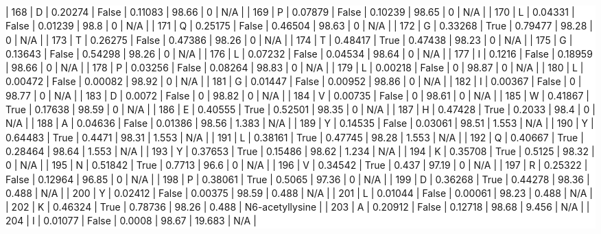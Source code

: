 |   168 | D    |         0.20274 | False     |                          0.11083 |                 98.66 |         0     | N/A                          |
|   169 | P    |         0.07879 | False     |                          0.10239 |                 98.65 |         0     | N/A                          |
|   170 | L    |         0.04331 | False     |                          0.01239 |                 98.8  |         0     | N/A                          |
|   171 | Q    |         0.25175 | False     |                          0.46504 |                 98.63 |         0     | N/A                          |
|   172 | G    |         0.33268 | True      |                          0.79477 |                 98.28 |         0     | N/A                          |
|   173 | T    |         0.26275 | False     |                          0.47386 |                 98.26 |         0     | N/A                          |
|   174 | T    |         0.48417 | True      |                          0.47438 |                 98.23 |         0     | N/A                          |
|   175 | G    |         0.13643 | False     |                          0.54298 |                 98.26 |         0     | N/A                          |
|   176 | L    |         0.07232 | False     |                          0.04534 |                 98.64 |         0     | N/A                          |
|   177 | I    |         0.1216  | False     |                          0.18959 |                 98.66 |         0     | N/A                          |
|   178 | P    |         0.03256 | False     |                          0.08264 |                 98.83 |         0     | N/A                          |
|   179 | L    |         0.00218 | False     |                          0       |                 98.87 |         0     | N/A                          |
|   180 | L    |         0.00472 | False     |                          0.00082 |                 98.92 |         0     | N/A                          |
|   181 | G    |         0.01447 | False     |                          0.00952 |                 98.86 |         0     | N/A                          |
|   182 | I    |         0.00367 | False     |                          0       |                 98.77 |         0     | N/A                          |
|   183 | D    |         0.0072  | False     |                          0       |                 98.82 |         0     | N/A                          |
|   184 | V    |         0.00735 | False     |                          0       |                 98.61 |         0     | N/A                          |
|   185 | W    |         0.41867 | True      |                          0.17638 |                 98.59 |         0     | N/A                          |
|   186 | E    |         0.40555 | True      |                          0.52501 |                 98.35 |         0     | N/A                          |
|   187 | H    |         0.47428 | True      |                          0.2033  |                 98.4  |         0     | N/A                          |
|   188 | A    |         0.04636 | False     |                          0.01386 |                 98.56 |         1.383 | N/A                          |
|   189 | Y    |         0.14535 | False     |                          0.03061 |                 98.51 |         1.553 | N/A                          |
|   190 | Y    |         0.64483 | True      |                          0.4471  |                 98.31 |         1.553 | N/A                          |
|   191 | L    |         0.38161 | True      |                          0.47745 |                 98.28 |         1.553 | N/A                          |
|   192 | Q    |         0.40667 | True      |                          0.28464 |                 98.64 |         1.553 | N/A                          |
|   193 | Y    |         0.37653 | True      |                          0.15486 |                 98.62 |         1.234 | N/A                          |
|   194 | K    |         0.35708 | True      |                          0.5125  |                 98.32 |         0     | N/A                          |
|   195 | N    |         0.51842 | True      |                          0.7713  |                 96.6  |         0     | N/A                          |
|   196 | V    |         0.34542 | True      |                          0.437   |                 97.19 |         0     | N/A                          |
|   197 | R    |         0.25322 | False     |                          0.12964 |                 96.85 |         0     | N/A                          |
|   198 | P    |         0.38061 | True      |                          0.5065  |                 97.36 |         0     | N/A                          |
|   199 | D    |         0.36268 | True      |                          0.44278 |                 98.36 |         0.488 | N/A                          |
|   200 | Y    |         0.02412 | False     |                          0.00375 |                 98.59 |         0.488 | N/A                          |
|   201 | L    |         0.01044 | False     |                          0.00061 |                 98.23 |         0.488 | N/A                          |
|   202 | K    |         0.46324 | True      |                          0.78736 |                 98.26 |         0.488 | N6-acetyllysine              |
|   203 | A    |         0.20912 | False     |                          0.12718 |                 98.68 |         9.456 | N/A                          |
|   204 | I    |         0.01077 | False     |                          0.0008  |                 98.67 |        19.683 | N/A                          |